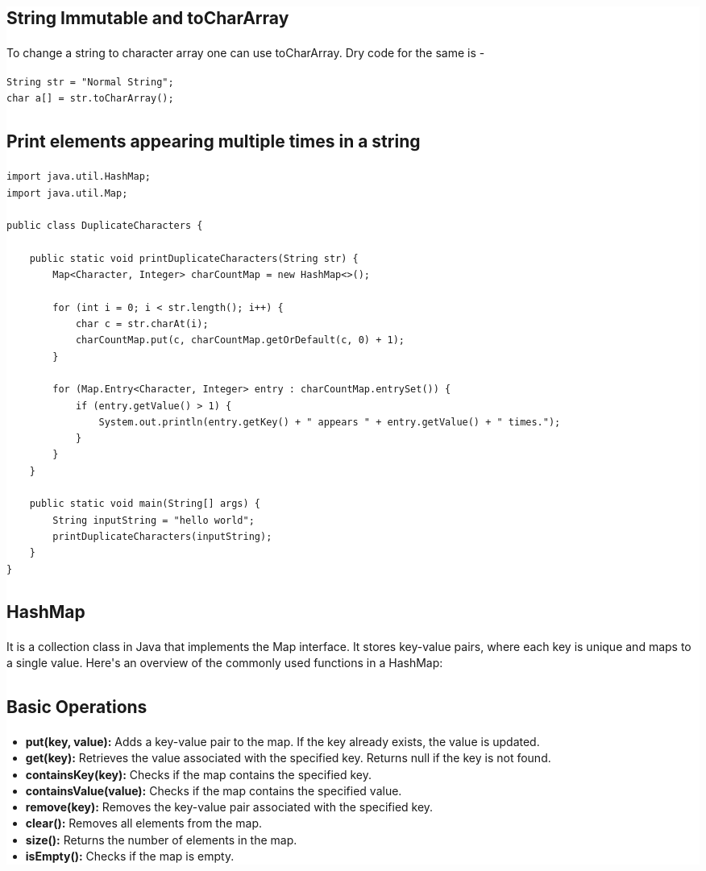 ## String Immutable and toCharArray

To change a string to character array one can use toCharArray. Dry code for the same is -

```
String str = "Normal String";
char a[] = str.toCharArray();

```

## Print elements appearing multiple times in a string 

```
import java.util.HashMap;
import java.util.Map;

public class DuplicateCharacters {

    public static void printDuplicateCharacters(String str) {
        Map<Character, Integer> charCountMap = new HashMap<>();

        for (int i = 0; i < str.length(); i++) {
            char c = str.charAt(i);
            charCountMap.put(c, charCountMap.getOrDefault(c, 0) + 1);
        }

        for (Map.Entry<Character, Integer> entry : charCountMap.entrySet()) {
            if (entry.getValue() > 1) {
                System.out.println(entry.getKey() + " appears " + entry.getValue() + " times.");
            }
        }
    }

    public static void main(String[] args) {
        String inputString = "hello world";
        printDuplicateCharacters(inputString);
    }
}
```

## HashMap

It is a collection class in Java that implements the Map interface. It stores key-value pairs, where each key is unique and maps to a single value. Here's an overview of the commonly used functions in a HashMap:

## Basic Operations

-   **put(key, value):** Adds a key-value pair to the map. If the key already exists, the value is updated.
-   **get(key):** Retrieves the value associated with the specified key. Returns null if the key is not found.
-   **containsKey(key):** Checks if the map contains the specified key.
-   **containsValue(value):** Checks if the map contains the specified value.
-   **remove(key):** Removes the key-value pair associated with the specified key.
-   **clear():** Removes all elements from the map.
-   **size():** Returns the number of elements in the map.
-   **isEmpty():** Checks if the map is empty.
